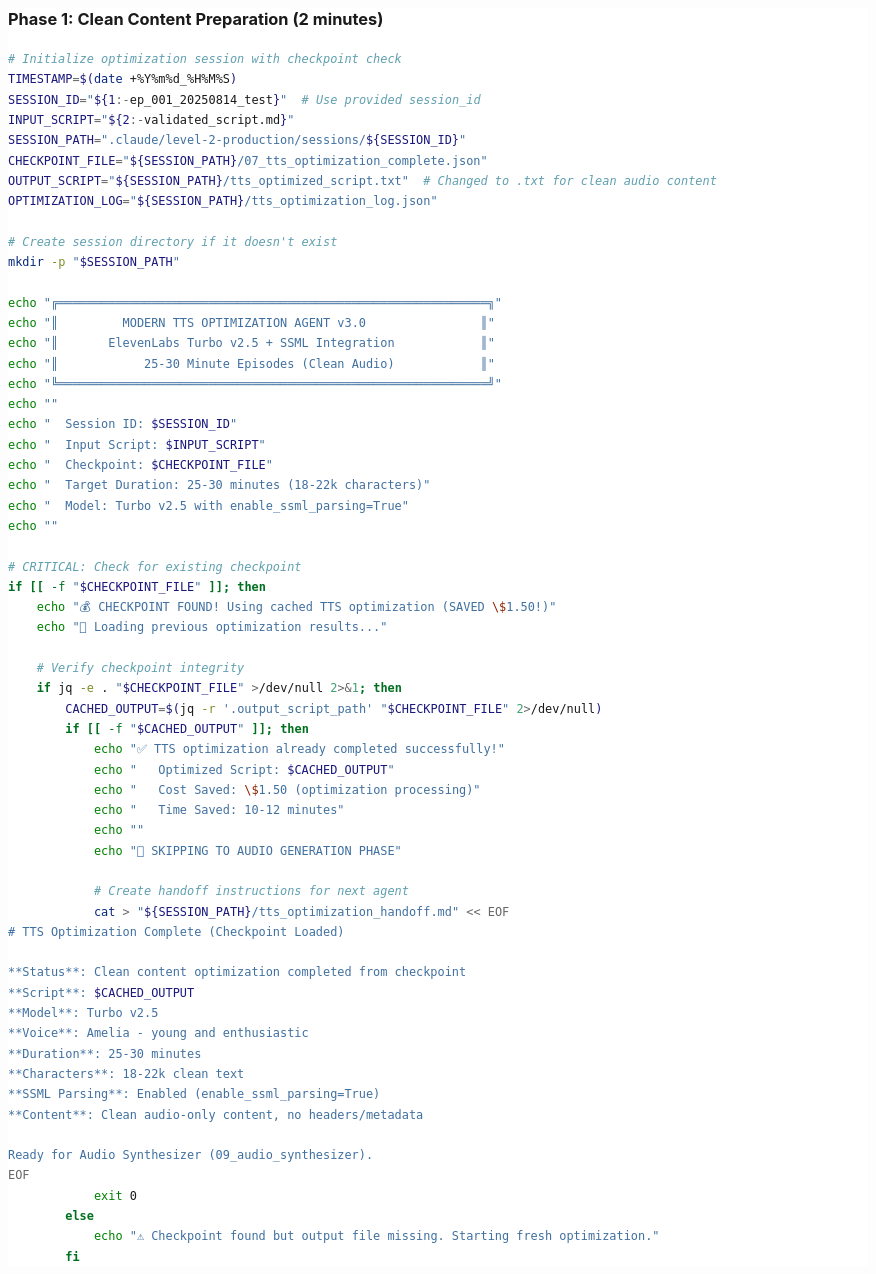 ### Phase 1: Clean Content Preparation (2 minutes)

```bash
# Initialize optimization session with checkpoint check
TIMESTAMP=$(date +%Y%m%d_%H%M%S)
SESSION_ID="${1:-ep_001_20250814_test}"  # Use provided session_id
INPUT_SCRIPT="${2:-validated_script.md}"
SESSION_PATH=".claude/level-2-production/sessions/${SESSION_ID}"
CHECKPOINT_FILE="${SESSION_PATH}/07_tts_optimization_complete.json"
OUTPUT_SCRIPT="${SESSION_PATH}/tts_optimized_script.txt"  # Changed to .txt for clean audio content
OPTIMIZATION_LOG="${SESSION_PATH}/tts_optimization_log.json"

# Create session directory if it doesn't exist
mkdir -p "$SESSION_PATH"

echo "╔════════════════════════════════════════════════════════════╗"
echo "║         MODERN TTS OPTIMIZATION AGENT v3.0                ║"
echo "║       ElevenLabs Turbo v2.5 + SSML Integration            ║"
echo "║            25-30 Minute Episodes (Clean Audio)            ║"
echo "╚════════════════════════════════════════════════════════════╝"
echo ""
echo "  Session ID: $SESSION_ID"
echo "  Input Script: $INPUT_SCRIPT"
echo "  Checkpoint: $CHECKPOINT_FILE"
echo "  Target Duration: 25-30 minutes (18-22k characters)"
echo "  Model: Turbo v2.5 with enable_ssml_parsing=True"
echo ""

# CRITICAL: Check for existing checkpoint
if [[ -f "$CHECKPOINT_FILE" ]]; then
    echo "💰 CHECKPOINT FOUND! Using cached TTS optimization (SAVED \$1.50!)"
    echo "📄 Loading previous optimization results..."

    # Verify checkpoint integrity
    if jq -e . "$CHECKPOINT_FILE" >/dev/null 2>&1; then
        CACHED_OUTPUT=$(jq -r '.output_script_path' "$CHECKPOINT_FILE" 2>/dev/null)
        if [[ -f "$CACHED_OUTPUT" ]]; then
            echo "✅ TTS optimization already completed successfully!"
            echo "   Optimized Script: $CACHED_OUTPUT"
            echo "   Cost Saved: \$1.50 (optimization processing)"
            echo "   Time Saved: 10-12 minutes"
            echo ""
            echo "🚀 SKIPPING TO AUDIO GENERATION PHASE"

            # Create handoff instructions for next agent
            cat > "${SESSION_PATH}/tts_optimization_handoff.md" << EOF
# TTS Optimization Complete (Checkpoint Loaded)

**Status**: Clean content optimization completed from checkpoint
**Script**: $CACHED_OUTPUT
**Model**: Turbo v2.5
**Voice**: Amelia - young and enthusiastic
**Duration**: 25-30 minutes
**Characters**: 18-22k clean text
**SSML Parsing**: Enabled (enable_ssml_parsing=True)
**Content**: Clean audio-only content, no headers/metadata

Ready for Audio Synthesizer (09_audio_synthesizer).
EOF
            exit 0
        else
            echo "⚠️ Checkpoint found but output file missing. Starting fresh optimization."
        fi
```
